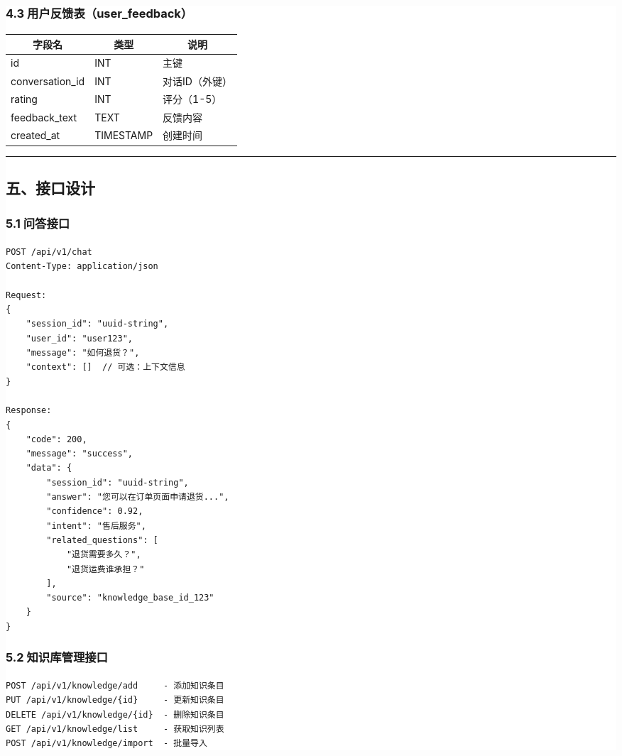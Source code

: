 ### 4.3 用户反馈表（user_feedback）
| 字段名 | 类型 | 说明 |
|-------|------|------|
| id | INT | 主键 |
| conversation_id | INT | 对话ID（外键） |
| rating | INT | 评分（1-5） |
| feedback_text | TEXT | 反馈内容 |
| created_at | TIMESTAMP | 创建时间 |

---

## 五、接口设计

### 5.1 问答接口
```
POST /api/v1/chat
Content-Type: application/json

Request:
{
    "session_id": "uuid-string",
    "user_id": "user123",
    "message": "如何退货？",
    "context": []  // 可选：上下文信息
}

Response:
{
    "code": 200,
    "message": "success",
    "data": {
        "session_id": "uuid-string",
        "answer": "您可以在订单页面申请退货...",
        "confidence": 0.92,
        "intent": "售后服务",
        "related_questions": [
            "退货需要多久？",
            "退货运费谁承担？"
        ],
        "source": "knowledge_base_id_123"
    }
}
```

### 5.2 知识库管理接口
```
POST /api/v1/knowledge/add     - 添加知识条目
PUT /api/v1/knowledge/{id}     - 更新知识条目
DELETE /api/v1/knowledge/{id}  - 删除知识条目
GET /api/v1/knowledge/list     - 获取知识列表
POST /api/v1/knowledge/import  - 批量导入
```
